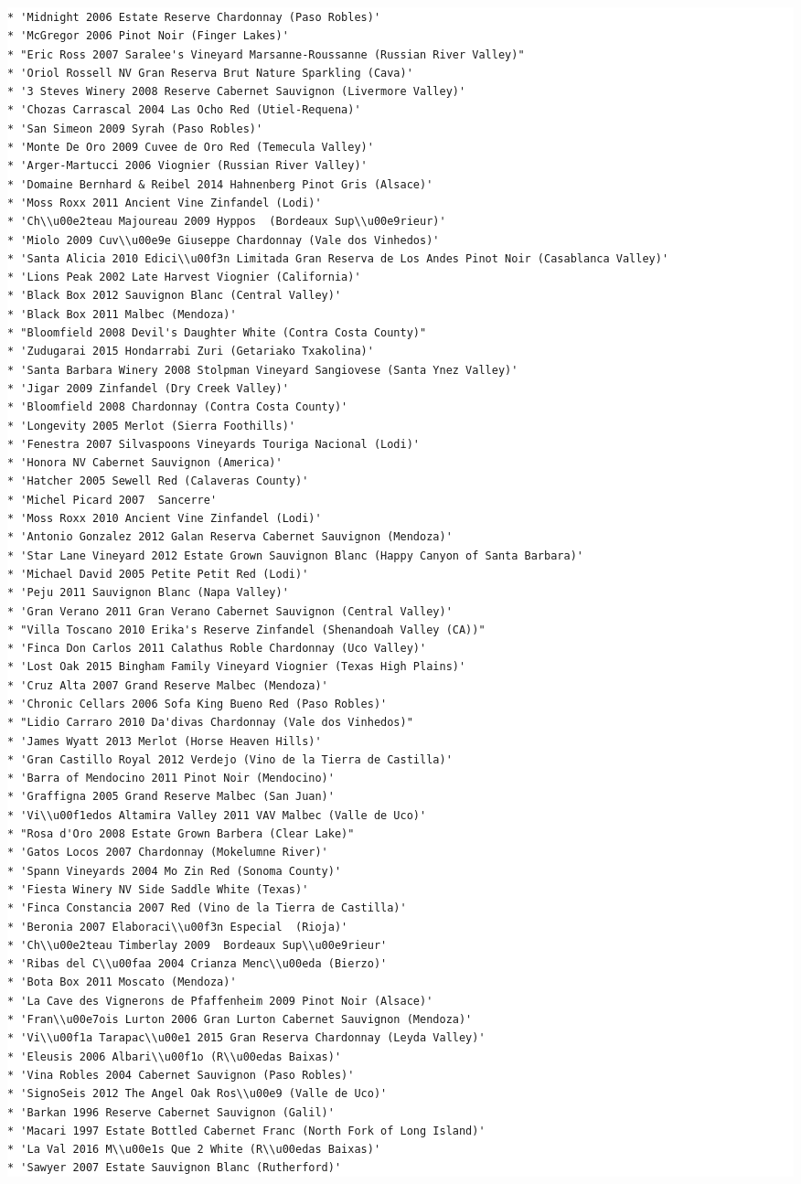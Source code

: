     * 'Midnight 2006 Estate Reserve Chardonnay (Paso Robles)'
    * 'McGregor 2006 Pinot Noir (Finger Lakes)'
    * "Eric Ross 2007 Saralee's Vineyard Marsanne-Roussanne (Russian River Valley)"
    * 'Oriol Rossell NV Gran Reserva Brut Nature Sparkling (Cava)'
    * '3 Steves Winery 2008 Reserve Cabernet Sauvignon (Livermore Valley)'
    * 'Chozas Carrascal 2004 Las Ocho Red (Utiel-Requena)'
    * 'San Simeon 2009 Syrah (Paso Robles)'
    * 'Monte De Oro 2009 Cuvee de Oro Red (Temecula Valley)'
    * 'Arger-Martucci 2006 Viognier (Russian River Valley)'
    * 'Domaine Bernhard & Reibel 2014 Hahnenberg Pinot Gris (Alsace)'
    * 'Moss Roxx 2011 Ancient Vine Zinfandel (Lodi)'
    * 'Ch\\u00e2teau Majoureau 2009 Hyppos  (Bordeaux Sup\\u00e9rieur)'
    * 'Miolo 2009 Cuv\\u00e9e Giuseppe Chardonnay (Vale dos Vinhedos)'
    * 'Santa Alicia 2010 Edici\\u00f3n Limitada Gran Reserva de Los Andes Pinot Noir (Casablanca Valley)'
    * 'Lions Peak 2002 Late Harvest Viognier (California)'
    * 'Black Box 2012 Sauvignon Blanc (Central Valley)'
    * 'Black Box 2011 Malbec (Mendoza)'
    * "Bloomfield 2008 Devil's Daughter White (Contra Costa County)"
    * 'Zudugarai 2015 Hondarrabi Zuri (Getariako Txakolina)'
    * 'Santa Barbara Winery 2008 Stolpman Vineyard Sangiovese (Santa Ynez Valley)'
    * 'Jigar 2009 Zinfandel (Dry Creek Valley)'
    * 'Bloomfield 2008 Chardonnay (Contra Costa County)'
    * 'Longevity 2005 Merlot (Sierra Foothills)'
    * 'Fenestra 2007 Silvaspoons Vineyards Touriga Nacional (Lodi)'
    * 'Honora NV Cabernet Sauvignon (America)'
    * 'Hatcher 2005 Sewell Red (Calaveras County)'
    * 'Michel Picard 2007  Sancerre'
    * 'Moss Roxx 2010 Ancient Vine Zinfandel (Lodi)'
    * 'Antonio Gonzalez 2012 Galan Reserva Cabernet Sauvignon (Mendoza)'
    * 'Star Lane Vineyard 2012 Estate Grown Sauvignon Blanc (Happy Canyon of Santa Barbara)'
    * 'Michael David 2005 Petite Petit Red (Lodi)'
    * 'Peju 2011 Sauvignon Blanc (Napa Valley)'
    * 'Gran Verano 2011 Gran Verano Cabernet Sauvignon (Central Valley)'
    * "Villa Toscano 2010 Erika's Reserve Zinfandel (Shenandoah Valley (CA))"
    * 'Finca Don Carlos 2011 Calathus Roble Chardonnay (Uco Valley)'
    * 'Lost Oak 2015 Bingham Family Vineyard Viognier (Texas High Plains)'
    * 'Cruz Alta 2007 Grand Reserve Malbec (Mendoza)'
    * 'Chronic Cellars 2006 Sofa King Bueno Red (Paso Robles)'
    * "Lidio Carraro 2010 Da'divas Chardonnay (Vale dos Vinhedos)"
    * 'James Wyatt 2013 Merlot (Horse Heaven Hills)'
    * 'Gran Castillo Royal 2012 Verdejo (Vino de la Tierra de Castilla)'
    * 'Barra of Mendocino 2011 Pinot Noir (Mendocino)'
    * 'Graffigna 2005 Grand Reserve Malbec (San Juan)'
    * 'Vi\\u00f1edos Altamira Valley 2011 VAV Malbec (Valle de Uco)'
    * "Rosa d'Oro 2008 Estate Grown Barbera (Clear Lake)"
    * 'Gatos Locos 2007 Chardonnay (Mokelumne River)'
    * 'Spann Vineyards 2004 Mo Zin Red (Sonoma County)'
    * 'Fiesta Winery NV Side Saddle White (Texas)'
    * 'Finca Constancia 2007 Red (Vino de la Tierra de Castilla)'
    * 'Beronia 2007 Elaboraci\\u00f3n Especial  (Rioja)'
    * 'Ch\\u00e2teau Timberlay 2009  Bordeaux Sup\\u00e9rieur'
    * 'Ribas del C\\u00faa 2004 Crianza Menc\\u00eda (Bierzo)'
    * 'Bota Box 2011 Moscato (Mendoza)'
    * 'La Cave des Vignerons de Pfaffenheim 2009 Pinot Noir (Alsace)'
    * 'Fran\\u00e7ois Lurton 2006 Gran Lurton Cabernet Sauvignon (Mendoza)'
    * 'Vi\\u00f1a Tarapac\\u00e1 2015 Gran Reserva Chardonnay (Leyda Valley)'
    * 'Eleusis 2006 Albari\\u00f1o (R\\u00edas Baixas)'
    * 'Vina Robles 2004 Cabernet Sauvignon (Paso Robles)'
    * 'SignoSeis 2012 The Angel Oak Ros\\u00e9 (Valle de Uco)'
    * 'Barkan 1996 Reserve Cabernet Sauvignon (Galil)'
    * 'Macari 1997 Estate Bottled Cabernet Franc (North Fork of Long Island)'
    * 'La Val 2016 M\\u00e1s Que 2 White (R\\u00edas Baixas)'
    * 'Sawyer 2007 Estate Sauvignon Blanc (Rutherford)'